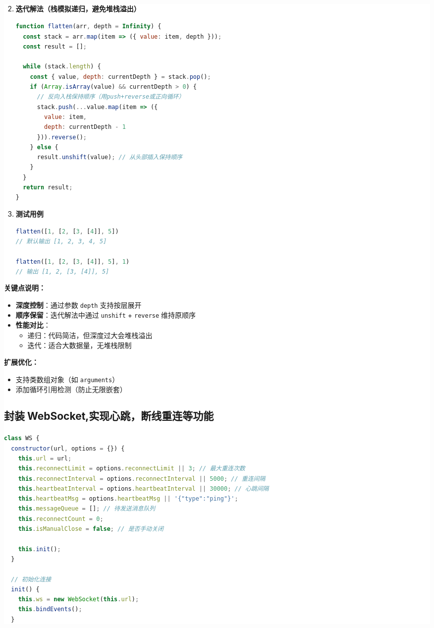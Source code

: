 2. **迭代解法（栈模拟递归，避免堆栈溢出）**  
   ```javascript  
   function flatten(arr, depth = Infinity) {  
     const stack = arr.map(item => ({ value: item, depth }));  
     const result = [];  
   
     while (stack.length) {  
       const { value, depth: currentDepth } = stack.pop();  
       if (Array.isArray(value) && currentDepth > 0) {  
         // 反向入栈保持顺序（用push+reverse或正向循环）  
         stack.push(...value.map(item => ({  
           value: item,  
           depth: currentDepth - 1  
         })).reverse();  
       } else {  
         result.unshift(value); // 从头部插入保持顺序  
       }  
     }  
     return result;  
   }  
   ```

3. **测试用例**  
   ```javascript  
   flatten([1, [2, [3, [4]], 5])   
   // 默认输出 [1, 2, 3, 4, 5]  
   
   flatten([1, [2, [3, [4]], 5], 1)  
   // 输出 [1, 2, [3, [4]], 5]  
   ```

**关键点说明：**  
- **深度控制**：通过参数 `depth` 支持按层展开  
- **顺序保留**：迭代解法中通过 `unshift` + `reverse` 维持原顺序  
- **性能对比**：  
  - 递归：代码简洁，但深度过大会堆栈溢出  
  - 迭代：适合大数据量，无堆栈限制  

**扩展优化：**  
- 支持类数组对象（如 `arguments`）  
- 添加循环引用检测（防止无限嵌套）


## 封装 WebSocket,实现心跳，断线重连等功能

```javascript  
class WS {  
  constructor(url, options = {}) {  
    this.url = url;  
    this.reconnectLimit = options.reconnectLimit || 3; // 最大重连次数  
    this.reconnectInterval = options.reconnectInterval || 5000; // 重连间隔  
    this.heartbeatInterval = options.heartbeatInterval || 30000; // 心跳间隔  
    this.heartbeatMsg = options.heartbeatMsg || '{"type":"ping"}';  
    this.messageQueue = []; // 待发送消息队列  
    this.reconnectCount = 0;  
    this.isManualClose = false; // 是否手动关闭  

    this.init();  
  }  

  // 初始化连接  
  init() {  
    this.ws = new WebSocket(this.url);  
    this.bindEvents();  
  }  

```